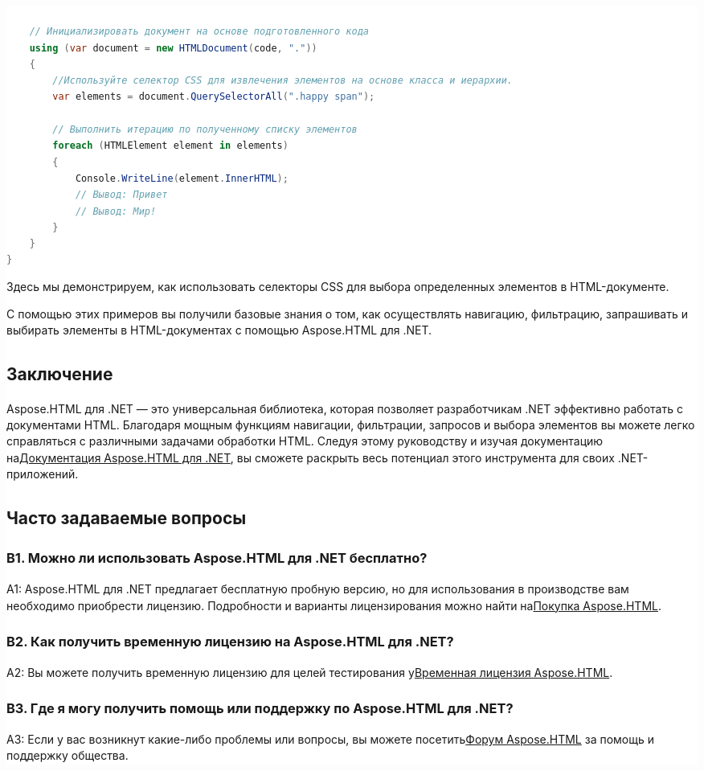```csharp
    
    // Инициализировать документ на основе подготовленного кода
    using (var document = new HTMLDocument(code, "."))
    {
        //Используйте селектор CSS для извлечения элементов на основе класса и иерархии.
        var elements = document.QuerySelectorAll(".happy span");
        
        // Выполнить итерацию по полученному списку элементов
        foreach (HTMLElement element in elements)
        {
            Console.WriteLine(element.InnerHTML);
            // Вывод: Привет
            // Вывод: Мир!
        }
    }
}
```

Здесь мы демонстрируем, как использовать селекторы CSS для выбора определенных элементов в HTML-документе.

С помощью этих примеров вы получили базовые знания о том, как осуществлять навигацию, фильтрацию, запрашивать и выбирать элементы в HTML-документах с помощью Aspose.HTML для .NET.

## Заключение

 Aspose.HTML для .NET — это универсальная библиотека, которая позволяет разработчикам .NET эффективно работать с документами HTML. Благодаря мощным функциям навигации, фильтрации, запросов и выбора элементов вы можете легко справляться с различными задачами обработки HTML. Следуя этому руководству и изучая документацию на[Документация Aspose.HTML для .NET](https://reference.aspose.com/html/net/), вы сможете раскрыть весь потенциал этого инструмента для своих .NET-приложений.

## Часто задаваемые вопросы

### В1. Можно ли использовать Aspose.HTML для .NET бесплатно?

A1: Aspose.HTML для .NET предлагает бесплатную пробную версию, но для использования в производстве вам необходимо приобрести лицензию. Подробности и варианты лицензирования можно найти на[Покупка Aspose.HTML](https://purchase.aspose.com/buy).

### В2. Как получить временную лицензию на Aspose.HTML для .NET?

 A2: Вы можете получить временную лицензию для целей тестирования у[Временная лицензия Aspose.HTML](https://purchase.aspose.com/temporary-license/).

### В3. Где я могу получить помощь или поддержку по Aspose.HTML для .NET?

 A3: Если у вас возникнут какие-либо проблемы или вопросы, вы можете посетить[Форум Aspose.HTML](https://forum.aspose.com/) за помощь и поддержку общества.
